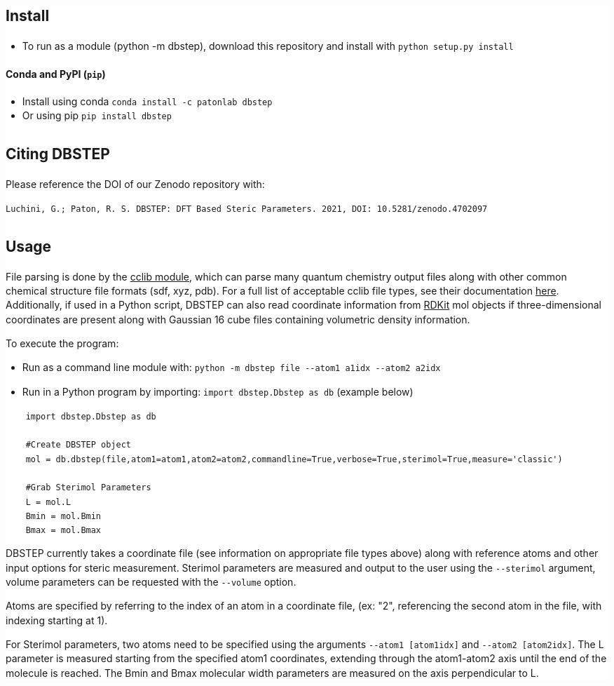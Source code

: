 ## Install 
- To run as a module (python -m dbstep), download this repository and install with ```python setup.py install```

#### Conda and PyPI (`pip`)
- Install using conda
    `conda install -c patonlab dbstep`
- Or using pip
    `pip install dbstep`

## Citing DBSTEP
Please reference the DOI of our Zenodo repository with:
```
Luchini, G.; Paton, R. S. DBSTEP: DFT Based Steric Parameters. 2021, DOI: 10.5281/zenodo.4702097
```

## Usage 
File parsing is done by the [cclib module](https://onlinelibrary.wiley.com/doi/abs/10.1002/jcc.20823), which can parse many quantum chemistry output files along with other common chemical structure file formats (sdf, xyz, pdb). For a full list of acceptable cclib file types, see their documentation [here](https://cclib.github.io/). Additionally, if used in a Python script, DBSTEP can also read coordinate information from [RDKit](https://www.rdkit.org/) mol objects if three-dimensional coordinates are present along with Gaussian 16 cube files containing volumetric density information.

To execute the program:
- Run as a command line module with: `python -m dbstep file --atom1 a1idx --atom2 a2idx`

- Run in a Python program by importing: `import dbstep.Dbstep as db` (example below)
```
    import dbstep.Dbstep as db
    
    #Create DBSTEP object
    mol = db.dbstep(file,atom1=atom1,atom2=atom2,commandline=True,verbose=True,sterimol=True,measure='classic')  
    
    #Grab Sterimol Parameters
    L = mol.L
    Bmin = mol.Bmin
    Bmax = mol.Bmax
```

DBSTEP currently takes a coordinate file (see information on appropriate file types above) along with reference atoms and other input options for steric measurement. Sterimol parameters are measured and output to the user using the `--sterimol` argument, volume parameters can be requested with the `--volume` option. 

Atoms are specified by referring to the index of an atom in a coordinate file, (ex: "2", referencing the second atom in the file, with indexing starting at 1).

For Sterimol parameters, two atoms need to be specified using the arguments `--atom1 [atom1idx]` and `--atom2 [atom2idx]`. The L parameter is measured starting from the specified atom1 coordinates, extending through the  atom1-atom2 axis until the end of the molecule is reached. The Bmin and Bmax molecular width parameters are measured on the axis perpendicular to L. 
